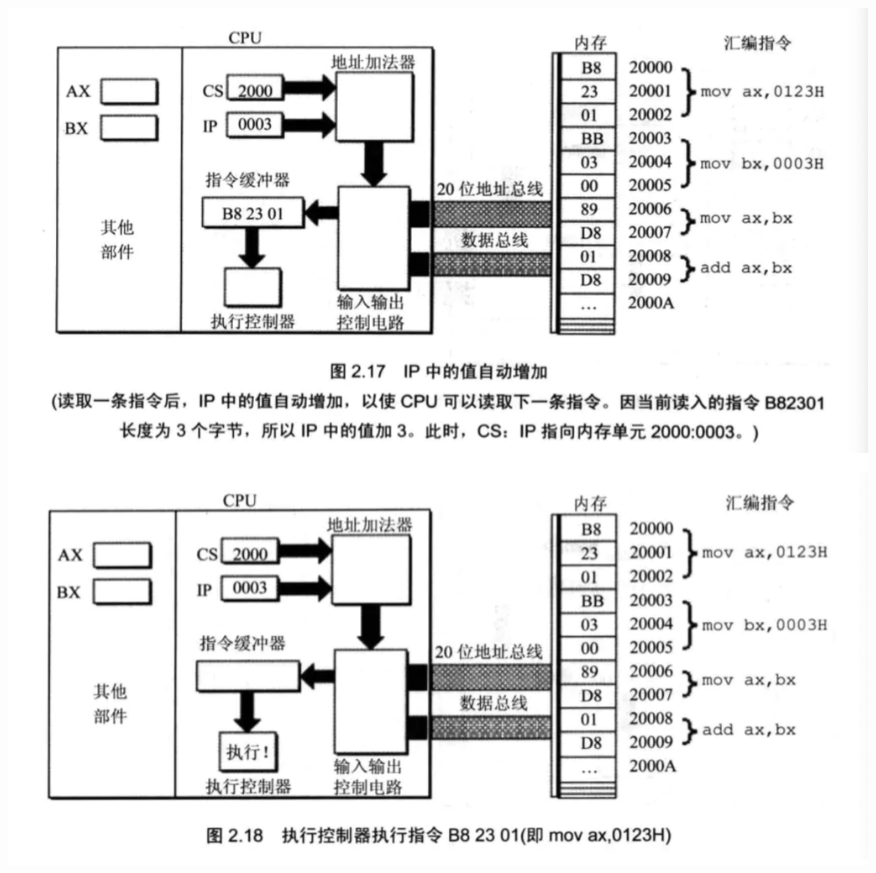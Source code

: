   ![32](/assets/images/2020Reverse/8086huibian32.png)

  ![33](/assets/images/2020Reverse/8086huibian33.png)
